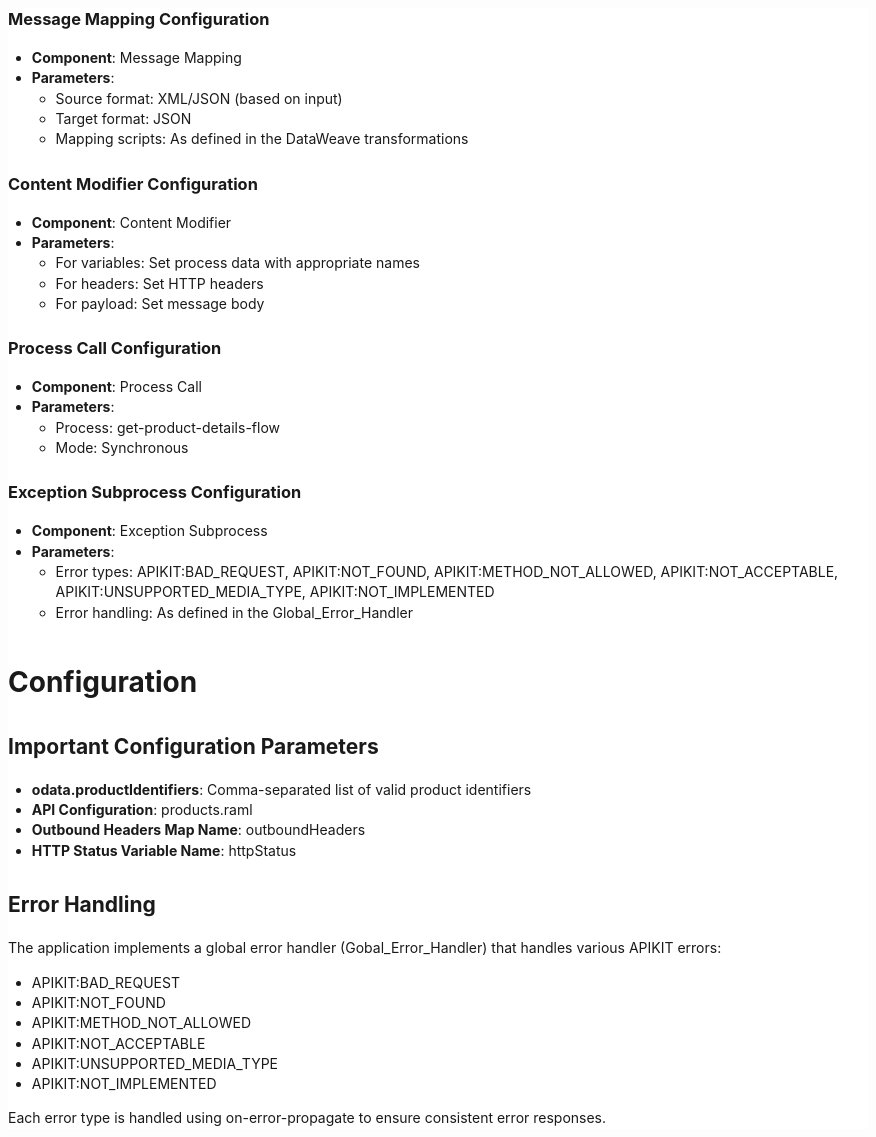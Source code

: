 ### Message Mapping Configuration
- **Component**: Message Mapping
- **Parameters**:
  - Source format: XML/JSON (based on input)
  - Target format: JSON
  - Mapping scripts: As defined in the DataWeave transformations

### Content Modifier Configuration
- **Component**: Content Modifier
- **Parameters**:
  - For variables: Set process data with appropriate names
  - For headers: Set HTTP headers
  - For payload: Set message body

### Process Call Configuration
- **Component**: Process Call
- **Parameters**:
  - Process: get-product-details-flow
  - Mode: Synchronous

### Exception Subprocess Configuration
- **Component**: Exception Subprocess
- **Parameters**:
  - Error types: APIKIT:BAD_REQUEST, APIKIT:NOT_FOUND, APIKIT:METHOD_NOT_ALLOWED, APIKIT:NOT_ACCEPTABLE, APIKIT:UNSUPPORTED_MEDIA_TYPE, APIKIT:NOT_IMPLEMENTED
  - Error handling: As defined in the Global_Error_Handler

# Configuration

## Important Configuration Parameters
- **odata.productIdentifiers**: Comma-separated list of valid product identifiers
- **API Configuration**: products.raml
- **Outbound Headers Map Name**: outboundHeaders
- **HTTP Status Variable Name**: httpStatus

## Error Handling
The application implements a global error handler (Gobal_Error_Handler) that handles various APIKIT errors:
- APIKIT:BAD_REQUEST
- APIKIT:NOT_FOUND
- APIKIT:METHOD_NOT_ALLOWED
- APIKIT:NOT_ACCEPTABLE
- APIKIT:UNSUPPORTED_MEDIA_TYPE
- APIKIT:NOT_IMPLEMENTED

Each error type is handled using on-error-propagate to ensure consistent error responses.
